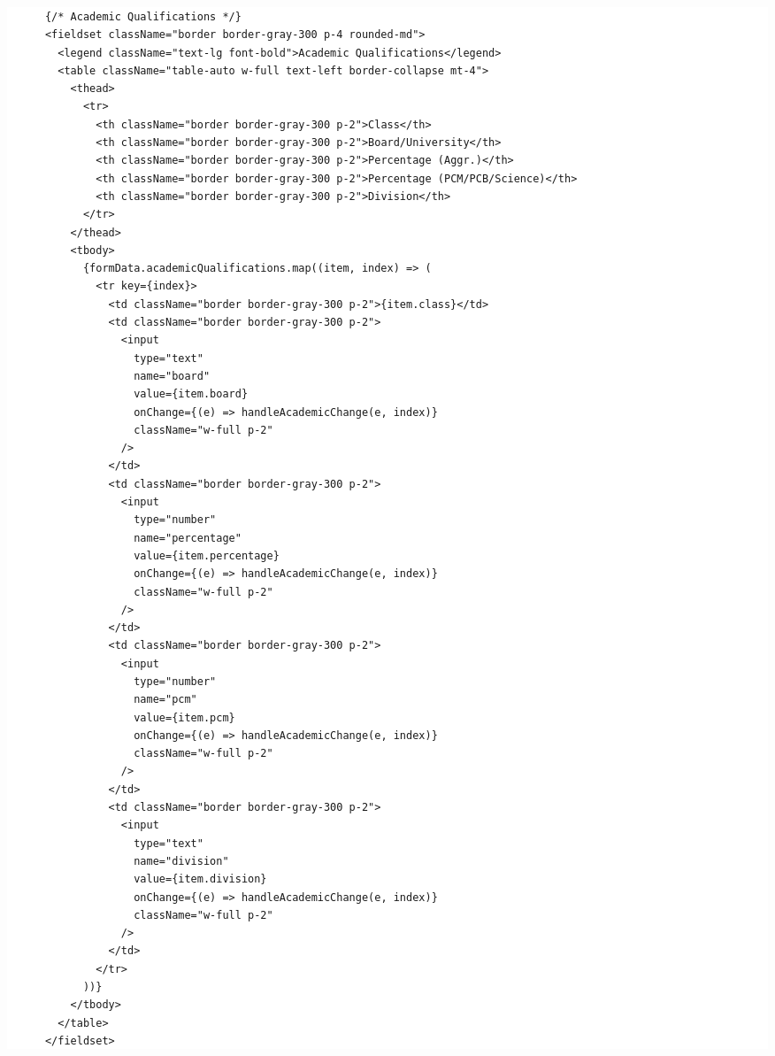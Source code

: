 
          {/* Academic Qualifications */}
          <fieldset className="border border-gray-300 p-4 rounded-md">
            <legend className="text-lg font-bold">Academic Qualifications</legend>
            <table className="table-auto w-full text-left border-collapse mt-4">
              <thead>
                <tr>
                  <th className="border border-gray-300 p-2">Class</th>
                  <th className="border border-gray-300 p-2">Board/University</th>
                  <th className="border border-gray-300 p-2">Percentage (Aggr.)</th>
                  <th className="border border-gray-300 p-2">Percentage (PCM/PCB/Science)</th>
                  <th className="border border-gray-300 p-2">Division</th>
                </tr>
              </thead>
              <tbody>
                {formData.academicQualifications.map((item, index) => (
                  <tr key={index}>
                    <td className="border border-gray-300 p-2">{item.class}</td>
                    <td className="border border-gray-300 p-2">
                      <input
                        type="text"
                        name="board"
                        value={item.board}
                        onChange={(e) => handleAcademicChange(e, index)}
                        className="w-full p-2"
                      />
                    </td>
                    <td className="border border-gray-300 p-2">
                      <input
                        type="number"
                        name="percentage"
                        value={item.percentage}
                        onChange={(e) => handleAcademicChange(e, index)}
                        className="w-full p-2"
                      />
                    </td>
                    <td className="border border-gray-300 p-2">
                      <input
                        type="number"
                        name="pcm"
                        value={item.pcm}
                        onChange={(e) => handleAcademicChange(e, index)}
                        className="w-full p-2"
                      />
                    </td>
                    <td className="border border-gray-300 p-2">
                      <input
                        type="text"
                        name="division"
                        value={item.division}
                        onChange={(e) => handleAcademicChange(e, index)}
                        className="w-full p-2"
                      />
                    </td>
                  </tr>
                ))}
              </tbody>
            </table>
          </fieldset>
